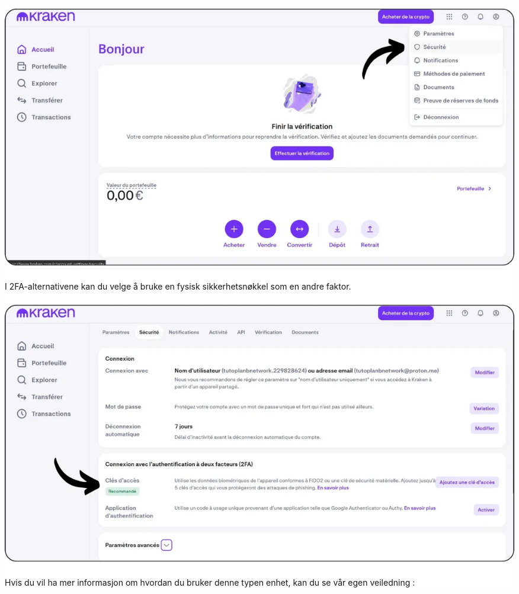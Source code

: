 ![KRAKEN](assets/fr/10.webp)

I 2FA-alternativene kan du velge å bruke en fysisk sikkerhetsnøkkel som en andre faktor.

![KRAKEN](assets/fr/11.webp)

Hvis du vil ha mer informasjon om hvordan du bruker denne typen enhet, kan du se vår egen veiledning :
